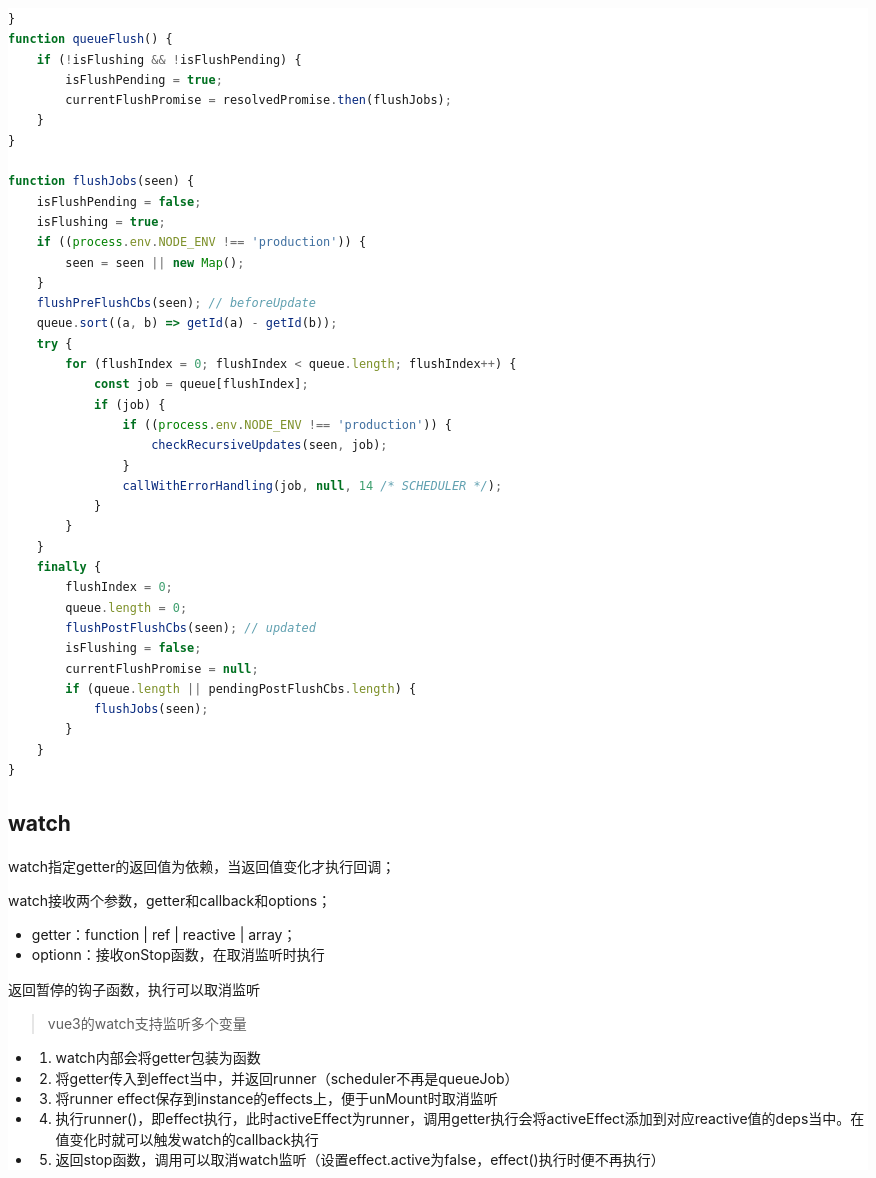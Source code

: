 ```javascript
}
function queueFlush() {
    if (!isFlushing && !isFlushPending) {
        isFlushPending = true;
        currentFlushPromise = resolvedPromise.then(flushJobs);
    }
}

function flushJobs(seen) {
    isFlushPending = false;
    isFlushing = true;
    if ((process.env.NODE_ENV !== 'production')) {
        seen = seen || new Map();
    }
    flushPreFlushCbs(seen); // beforeUpdate
    queue.sort((a, b) => getId(a) - getId(b));
    try {
        for (flushIndex = 0; flushIndex < queue.length; flushIndex++) {
            const job = queue[flushIndex];
            if (job) {
                if ((process.env.NODE_ENV !== 'production')) {
                    checkRecursiveUpdates(seen, job);
                }
                callWithErrorHandling(job, null, 14 /* SCHEDULER */);
            }
        }
    }
    finally {
        flushIndex = 0;
        queue.length = 0;
        flushPostFlushCbs(seen); // updated
        isFlushing = false;
        currentFlushPromise = null;
        if (queue.length || pendingPostFlushCbs.length) {
            flushJobs(seen);
        }
    }
}
```

## watch
watch指定getter的返回值为依赖，当返回值变化才执行回调；

watch接收两个参数，getter和callback和options；
- getter：function | ref | reactive | array；
- optionn：接收onStop函数，在取消监听时执行

返回暂停的钩子函数，执行可以取消监听
>vue3的watch支持监听多个变量

- 1. watch内部会将getter包装为函数
- 2. 将getter传入到effect当中，并返回runner（scheduler不再是queueJob）
- 3. 将runner effect保存到instance的effects上，便于unMount时取消监听
- 4. 执行runner()，即effect执行，此时activeEffect为runner，调用getter执行会将activeEffect添加到对应reactive值的deps当中。在值变化时就可以触发watch的callback执行
- 5. 返回stop函数，调用可以取消watch监听（设置effect.active为false，effect()执行时便不再执行）
